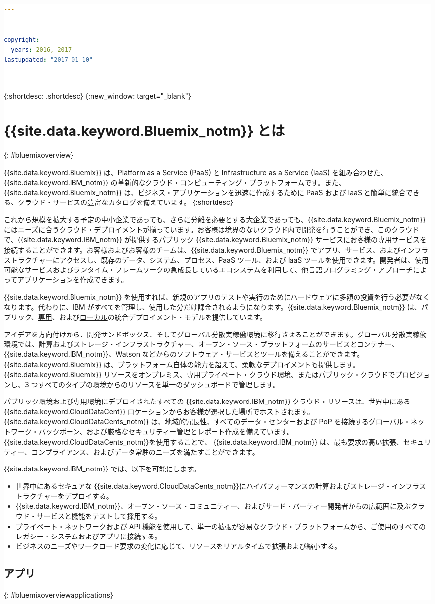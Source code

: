 ```yaml
---


copyright:
  years: 2016, 2017
lastupdated: "2017-01-10"

---
```


{:shortdesc: .shortdesc}
{:new_window: target="_blank"}

# {{site.data.keyword.Bluemix_notm}} とは
{: #bluemixoverview}

{{site.data.keyword.Bluemix}} は、Platform as a Service (PaaS) と Infrastructure as a Service (IaaS) を組み合わせた、{{site.data.keyword.IBM_notm}} の革新的なクラウド・コンピューティング・プラットフォームです。また、{{site.data.keyword.Bluemix_notm}} は、ビジネス・アプリケーションを迅速に作成するために PaaS および IaaS と簡単に統合できる、クラウド・サービスの豊富なカタログを備えています。
{:shortdesc}

これから規模を拡大する予定の中小企業であっても、さらに分離を必要とする大企業であっても、{{site.data.keyword.Bluemix_notm}} にはニーズに合うクラウド・デプロイメントが揃っています。お客様は境界のないクラウド内で開発を行うことができ、このクラウドで、{{site.data.keyword.IBM_notm}} が提供するパブリック {{site.data.keyword.Bluemix_notm}} サービスにお客様の専用サービスを接続することができます。お客様およびお客様のチームは、{{site.data.keyword.Bluemix_notm}} でアプリ、サービス、およびインフラストラクチャーにアクセスし、既存のデータ、システム、プロセス、PaaS ツール、および IaaS ツールを使用できます。開発者は、使用可能なサービスおよびランタイム・フレームワークの急成長しているエコシステムを利用して、他言語プログラミング・アプローチによってアプリケーションを作成できます。
 
{{site.data.keyword.Bluemix_notm}} を使用すれば、新規のアプリのテストや実行のためにハードウェアに多額の投資を行う必要がなくなります。代わりに、IBM がすべてを管理し、使用した分だけ課金されるようになります。{{site.data.keyword.Bluemix_notm}} は、パブリック、[専用](/docs/dedicated/index.html)、および[ローカル](/docs/local/index.html)の統合デプロイメント・モデルを提供しています。 

アイデアを方向付けから、開発サンドボックス、そしてグローバル分散実稼働環境に移行させることができます。グローバル分散実稼働環境では、計算およびストレージ・インフラストラクチャー、オープン・ソース・プラットフォームのサービスとコンテナー、{{site.data.keyword.IBM_notm}}、Watson などからのソフトウェア・サービスとツールを備えることができます。{{site.data.keyword.Bluemix}} は、プラットフォーム自体の能力を超えて、柔軟なデプロイメントも提供します。{{site.data.keyword.Bluemix}} リソースをオンプレミス、専用プライベート・クラウド環境、またはパブリック・クラウドでプロビジョンし、3 つすべてのタイプの環境からのリソースを単一のダッシュボードで管理します。
 
パブリック環境および専用環境にデプロイされたすべての {{site.data.keyword.IBM_notm}} クラウド・リソースは、世界中にある {{site.data.keyword.CloudDataCent}} ロケーションからお客様が選択した場所でホストされます。{{site.data.keyword.CloudDataCents_notm}} は、地域的冗長性、すべてのデータ・センターおよび PoP を接続するグローバル・ネットワーク・バックボーン、および厳格なセキュリティー管理とレポート作成を備えています。
{{site.data.keyword.CloudDataCents_notm}}を使用することで、
{{site.data.keyword.IBM_notm}} は、最も要求の高い拡張、セキュリティー、コンプライアンス、およびデータ常駐のニーズを満たすことができます。 

{{site.data.keyword.IBM_notm}} では、以下を可能にします。

* 世界中にあるセキュアな {{site.data.keyword.CloudDataCents_notm}}にハイパフォーマンスの計算およびストレージ・インフラストラクチャーをデプロイする。
* {{site.data.keyword.IBM_notm}}、オープン・ソース・コミュニティー、およびサード・パーティー開発者からの広範囲に及ぶクラウド・サービスと機能をテストして採用する。
* プライベート・ネットワークおよび API 機能を使用して、単一の拡張が容易なクラウド・プラットフォームから、ご使用のすべてのレガシー・システムおよびアプリに接続する。
* ビジネスのニーズやワークロード要求の変化に応じて、リソースをリアルタイムで拡張および縮小する。

## アプリ
{: #bluemixoverviewapplications}
